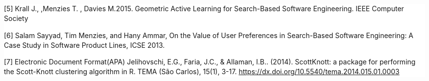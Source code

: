 [5] Krall J., ,Menzies T. , Davies M.2015. Geometric Active Learning for Search-Based Software Engineering. IEEE Computer Society

[6] Salam Sayyad, Tim Menzies, and Hany Ammar, On the Value of User Preferences in Search-Based Software Engineering: A Case Study in Software Product Lines, ICSE 2013.

[7] Electronic Document Format(APA) Jelihovschi, E.G., Faria, J.C., & Allaman, I.B.. (2014). ScottKnott: a package for performing the Scott-Knott clustering algorithm in R. TEMA (São Carlos), 15(1), 3-17. https://dx.doi.org/10.5540/tema.2014.015.01.0003
